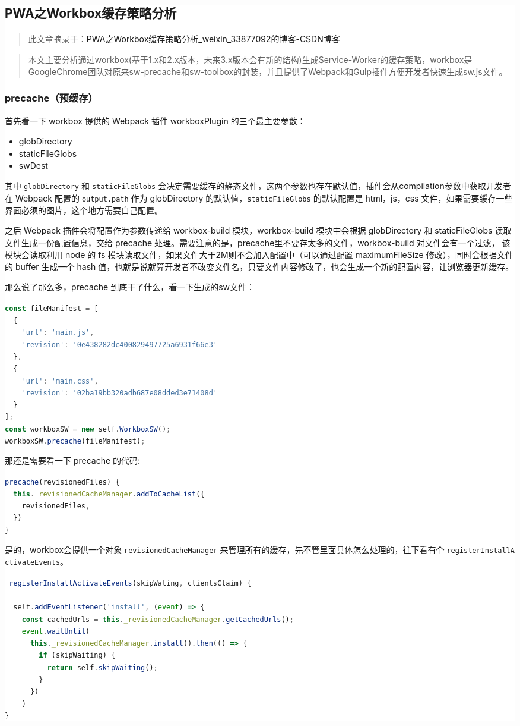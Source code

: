 ## PWA之Workbox缓存策略分析

> 此文章摘录于：[PWA之Workbox缓存策略分析_weixin_33877092的博客-CSDN博客](https://blog.csdn.net/weixin_33877092/article/details/87960332)

> 本文主要分析通过workbox(基于1.x和2.x版本，未来3.x版本会有新的结构)生成Service-Worker的缓存策略，workbox是GoogleChrome团队对原来sw-precache和sw-toolbox的封装，并且提供了Webpack和Gulp插件方便开发者快速生成sw.js文件。

### precache（预缓存）

首先看一下 workbox 提供的 Webpack 插件 workboxPlugin 的三个最主要参数：

- globDirectory
- staticFileGlobs
- swDest

其中 `globDirectory` 和 `staticFileGlobs` 会决定需要缓存的静态文件，这两个参数也存在默认值，插件会从compilation参数中获取开发者在 Webpack 配置的 `output.path` 作为 globDirectory 的默认值，`staticFileGlobs` 的默认配置是 html，js，css 文件，如果需要缓存一些界面必须的图片，这个地方需要自己配置。

之后 Webpack 插件会将配置作为参数传递给 workbox-build 模块，workbox-build 模块中会根据 globDirectory 和 staticFileGlobs 读取文件生成一份配置信息，交给 precache 处理。需要注意的是，precache里不要存太多的文件，workbox-build 对文件会有一个过滤， 该模块会读取利用 node 的 fs 模块读取文件，如果文件大于2M则不会加入配置中（可以通过配置 maximumFileSize 修改），同时会根据文件的 buffer 生成一个 hash 值，也就是说就算开发者不改变文件名，只要文件内容修改了，也会生成一个新的配置内容，让浏览器更新缓存。

那么说了那么多，precache 到底干了什么，看一下生成的sw文件：

```js
const fileManifest = [
  {
    'url': 'main.js',
    'revision': '0e438282dc400829497725a6931f66e3'
  },
  {
    'url': 'main.css',
    'revision': '02ba19bb320adb687e08dded3e71408d'
  }
];
const workboxSW = new self.WorkboxSW();
workboxSW.precache(fileManifest);
```

那还是需要看一下 precache 的代码:

```js
precache(revisionedFiles) {
  this._revisionedCacheManager.addToCacheList({
    revisionedFiles,
  })
}
```

是的，workbox会提供一个对象 `revisionedCacheManager` 来管理所有的缓存，先不管里面具体怎么处理的，往下看有个 `registerInstallActivateEvents`。

```js
_registerInstallActivateEvents(skipWating, clientsClaim) {

  self.addEventListener('install', (event) => {
    const cachedUrls = this._revisionedCacheManager.getCachedUrls();
    event.waitUntil(
      this._revisionedCacheManager.install().then(() => {
        if (skipWaiting) {
          return self.skipWaiting();
        }
      })
    )
}
```
